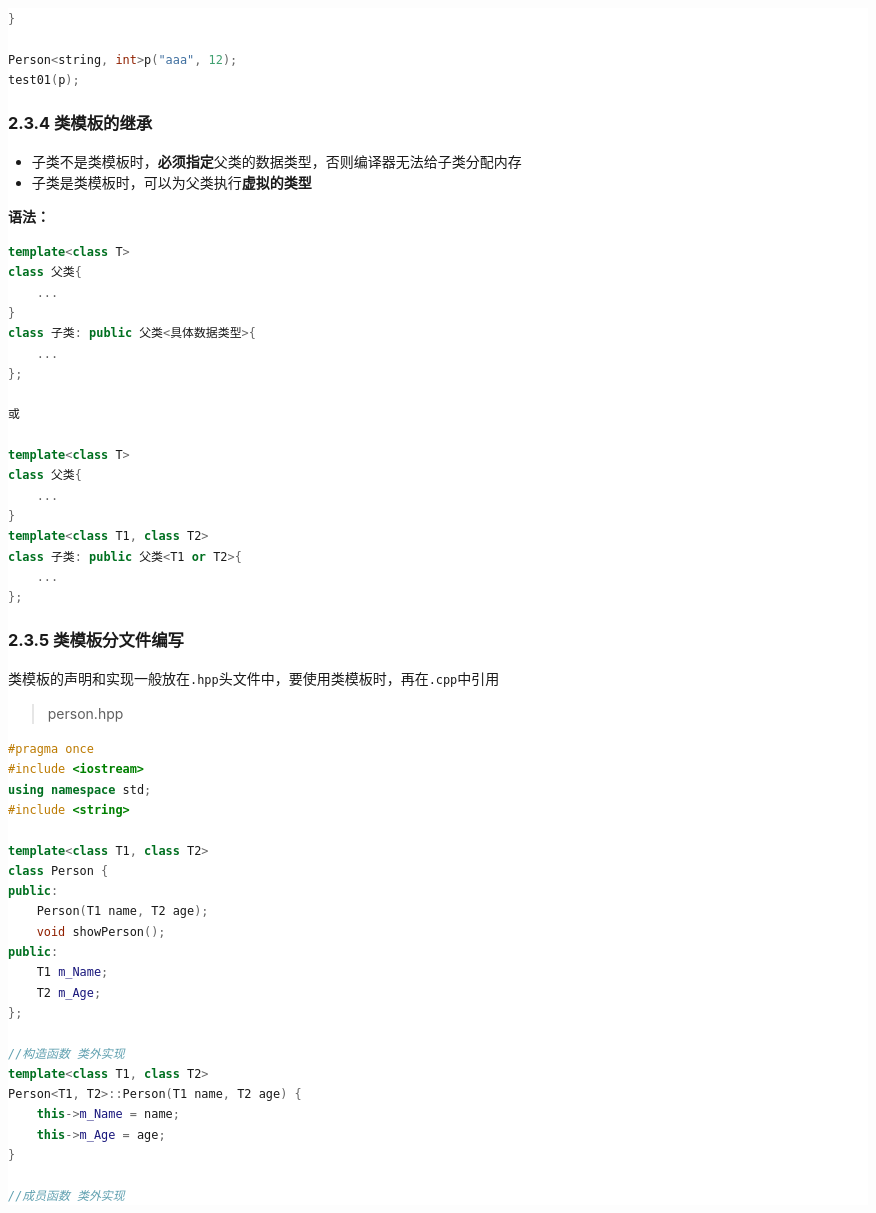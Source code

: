 ```c++
}

Person<string, int>p("aaa", 12);
test01(p);
```



### 2.3.4 类模板的继承

- 子类不是类模板时，**必须指定**父类的数据类型，否则编译器无法给子类分配内存
- 子类是类模板时，可以为父类执行**虚拟的类型**

**语法：**

```c++
template<class T>
class 父类{
    ...
}
class 子类: public 父类<具体数据类型>{
    ...
};

或
    
template<class T>
class 父类{
    ...
}
template<class T1, class T2>
class 子类: public 父类<T1 or T2>{
    ...
};
```



### 2.3.5 类模板分文件编写

类模板的声明和实现一般放在`.hpp`头文件中，要使用类模板时，再在`.cpp`中引用

> person.hpp

```c++
#pragma once
#include <iostream>
using namespace std;
#include <string>

template<class T1, class T2>
class Person {
public:
	Person(T1 name, T2 age);
	void showPerson();
public:
	T1 m_Name;
	T2 m_Age;
};

//构造函数 类外实现
template<class T1, class T2>
Person<T1, T2>::Person(T1 name, T2 age) {
	this->m_Name = name;
	this->m_Age = age;
}

//成员函数 类外实现
```